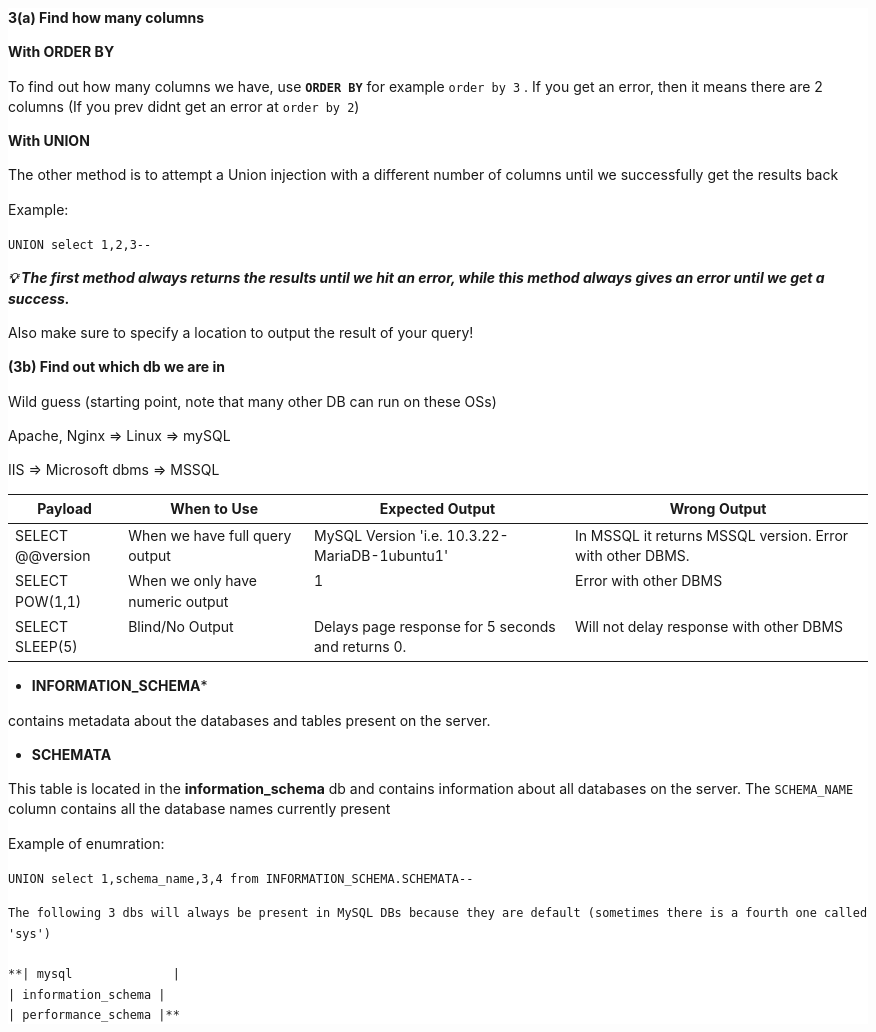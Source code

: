 **3(a) Find how many columns**

**With ORDER BY**

To find out how many columns we have, use **`ORDER BY`** for example `order by 3` . If you get an error, then it means there are 2 columns
(If you prev didnt get an error at `order by 2`)

**With UNION**

The other method is to attempt a Union injection with a different number of columns until we successfully get the results back

Example:

`UNION select 1,2,3--`

***💡 The first method always returns the results until we hit an error, while this method always gives an error until we get a success.***

Also make sure to specify a location to output the result of your query!


**(3b) Find out which db we are in**

Wild guess (starting point, note that many other DB can run on these OSs)

Apache, Nginx ⇒ Linux ⇒ mySQL

IIS ⇒ Microsoft dbms ⇒ MSSQL


| Payload | When to Use | Expected Output | Wrong Output |
| --- | --- | --- | --- |
| SELECT @@version | When we have full query output | MySQL Version 'i.e. 10.3.22-MariaDB-1ubuntu1' | In MSSQL it returns MSSQL version. Error with other DBMS. |
| SELECT POW(1,1) | When we only have numeric output | 1 | Error with other DBMS |
| SELECT SLEEP(5) | Blind/No Output | Delays page response for 5 seconds and returns 0. | Will not delay response with other DBMS |

* **INFORMATION_SCHEMA***

contains metadata about the databases and tables present on the server.

* **SCHEMATA**

This table is located in the **information_schema** db and contains information about all databases on the server. The `SCHEMA_NAME` column contains all the database names currently present

Example of enumration:

`UNION select 1,schema_name,3,4 from INFORMATION_SCHEMA.SCHEMATA--`

```
The following 3 dbs will always be present in MySQL DBs because they are default (sometimes there is a fourth one called 'sys')

**| mysql              |
| information_schema |
| performance_schema |**
```
